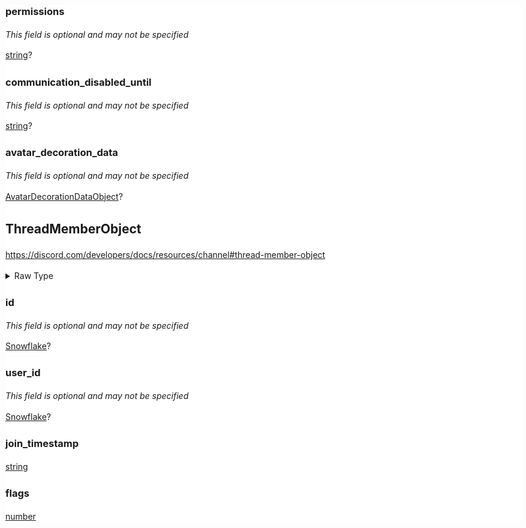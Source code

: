 ### permissions

*This field is optional and may not be specified*

[string](#string)?

<div id="communication_disabled_until"></div>

### communication_disabled_until

*This field is optional and may not be specified*

[string](#string)?

<div id="avatar_decoration_data"></div>

### avatar_decoration_data

*This field is optional and may not be specified*

[AvatarDecorationDataObject](#AvatarDecorationDataObject)?

<div id="ThreadMemberObject"></div>

## ThreadMemberObject

https://discord.com/developers/docs/resources/channel#thread-member-object

<details><summary>Raw Type</summary></details>

<div id="id"></div>

### id

*This field is optional and may not be specified*

[Snowflake](#Snowflake)?

<div id="user_id"></div>

### user_id

*This field is optional and may not be specified*

[Snowflake](#Snowflake)?

<div id="join_timestamp"></div>

### join_timestamp

[string](#string)

<div id="flags"></div>

### flags

[number](#number)

